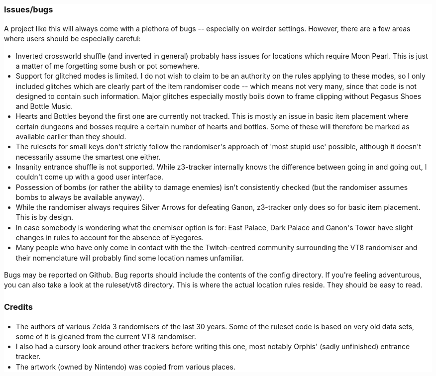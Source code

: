 ### Issues/bugs

A project like this will always come with a plethora of bugs -- especially on weirder settings. However, there are a few areas where users should be especially careful:

* Inverted crossworld shuffle (and inverted in general) probably hass issues for locations which require Moon Pearl. This is just a matter of me forgetting some bush or pot somewhere.
* Support for glitched modes is limited. I do not wish to claim to be an authority on the rules applying to these modes, so I only included glitches which are clearly part of the item randomiser code -- which means not very many, since that code is not designed to contain such information. Major glitches especially mostly boils down to frame clipping without Pegasus Shoes and Bottle Music.
* Hearts and Bottles beyond the first one are currently not tracked. This is mostly an issue in basic item placement where certain dungeons and bosses require a certain number of hearts and bottles. Some of these will therefore be marked as available earlier than they should.
* The rulesets for small keys don't strictly follow the randomiser's approach of 'most stupid use' possible, although it doesn't necessarily assume the smartest one either.
* Insanity entrance shuffle is not supported. While z3-tracker internally knows the difference between going in and going out, I couldn't come up with a good user interface.
* Possession of bombs (or rather the ability to damage enemies) isn't consistently checked (but the randomiser assumes bombs to always be available anyway).
* While the randomiser always requires Silver Arrows for defeating Ganon, z3-tracker only does so for basic item placement. This is by design.
* In case somebody is wondering what the enemiser option is for: East Palace, Dark Palace and Ganon's Tower have slight changes in rules to account for the absence of Eyegores.
* Many people who have only come in contact with the the Twitch-centred community surrounding the VT8 randomiser and their nomenclature will probably find some location names unfamiliar.

Bugs may be reported on Github. Bug reports should include the contents of the config directory. If you're feeling adventurous, you can also take a look at the ruleset/vt8 directory. This is where the actual location rules reside. They should be easy to read.

### Credits

- The authors of various Zelda 3 randomisers of the last 30 years. Some of the ruleset code is based on very old data sets, some of it is gleaned from the current VT8 randomiser.
- I also had a cursory look around other trackers before writing this one, most notably Orphis' (sadly unfinished) entrance tracker.
- The artwork (owned by Nintendo) was copied from various places.
